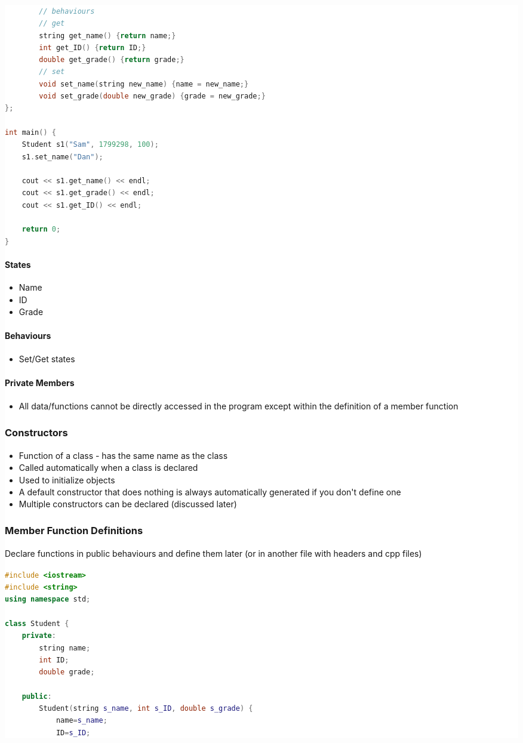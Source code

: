 ```cpp
        // behaviours
        // get
        string get_name() {return name;}
        int get_ID() {return ID;}
        double get_grade() {return grade;}
        // set
        void set_name(string new_name) {name = new_name;}
        void set_grade(double new_grade) {grade = new_grade;}
};

int main() {
    Student s1("Sam", 1799298, 100);
    s1.set_name("Dan");

    cout << s1.get_name() << endl;
    cout << s1.get_grade() << endl;
    cout << s1.get_ID() << endl;

    return 0;
}
```

#### States

- Name
- ID
- Grade

#### Behaviours

- Set/Get states

#### Private Members

- All data/functions cannot be directly accessed in the program except within the definition of a member function

### Constructors

- Function of a class - has the same name as the class
- Called automatically when a class is declared
- Used to initialize objects
- A default constructor that does nothing is always automatically generated if you don't define one
- Multiple constructors can be declared (discussed later)

### Member Function Definitions

Declare functions in public behaviours and define them later (or in another file with headers and cpp files)

```cpp
#include <iostream>
#include <string>
using namespace std;

class Student {
    private:
        string name;
        int ID;
        double grade;

    public:
        Student(string s_name, int s_ID, double s_grade) {
            name=s_name;
            ID=s_ID;
```